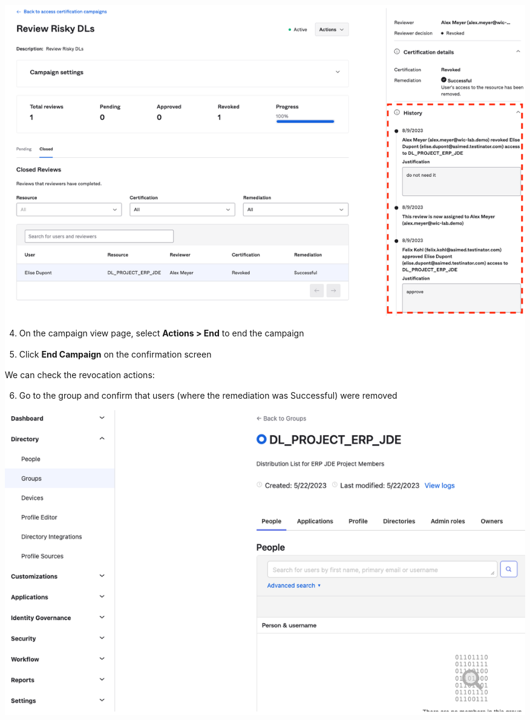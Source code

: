 ![alt_text](https://raw.githubusercontent.com/NicolasMiramon/LabGuide/main/images/007/image63.png "image_tooltip")

4. On the campaign view page, select **Actions > End**  to end the campaign

5. Click **End Campaign** on the confirmation screen

We can check the revocation actions:

6. Go to the group and confirm that users (where the remediation was Successful) were removed

![alt_text](https://raw.githubusercontent.com/NicolasMiramon/LabGuide/main/images/007/image52.png "image_tooltip")
